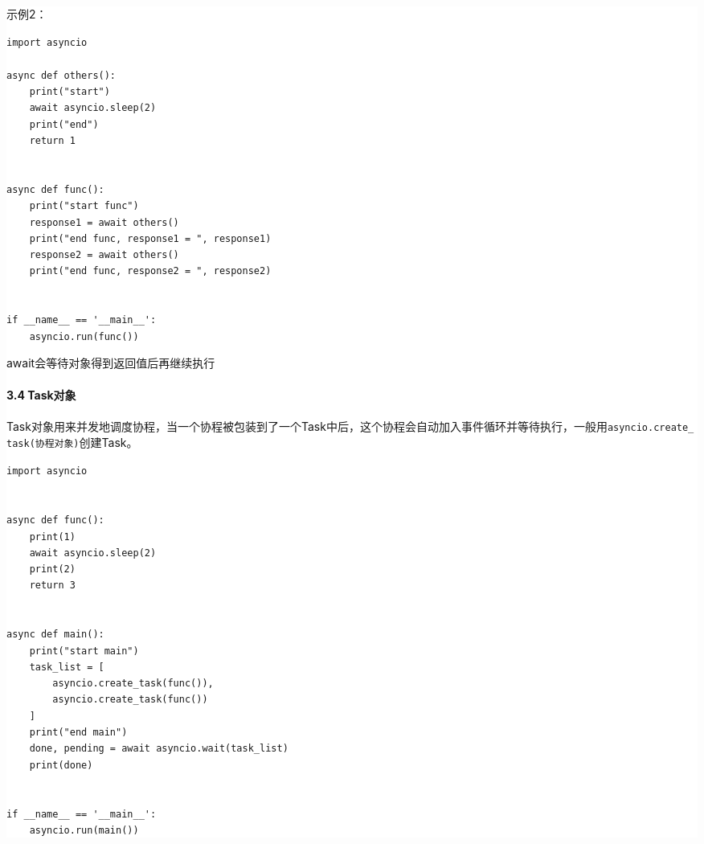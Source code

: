 示例2：

```
import asyncio

async def others():
    print("start")
    await asyncio.sleep(2)
    print("end")
    return 1


async def func():
    print("start func")
    response1 = await others()
    print("end func, response1 = ", response1)
    response2 = await others()
    print("end func, response2 = ", response2)


if __name__ == '__main__':
    asyncio.run(func())
```

await会等待对象得到返回值后再继续执行

#### 3.4 Task对象

Task对象用来并发地调度协程，当一个协程被包装到了一个Task中后，这个协程会自动加入事件循环并等待执行，一般用`asyncio.create_task(协程对象)`创建Task。

```
import asyncio


async def func():
    print(1)
    await asyncio.sleep(2)
    print(2)
    return 3


async def main():
    print("start main")
    task_list = [
        asyncio.create_task(func()),
        asyncio.create_task(func())
    ]
    print("end main")
    done, pending = await asyncio.wait(task_list)
    print(done)


if __name__ == '__main__':
    asyncio.run(main())
```
